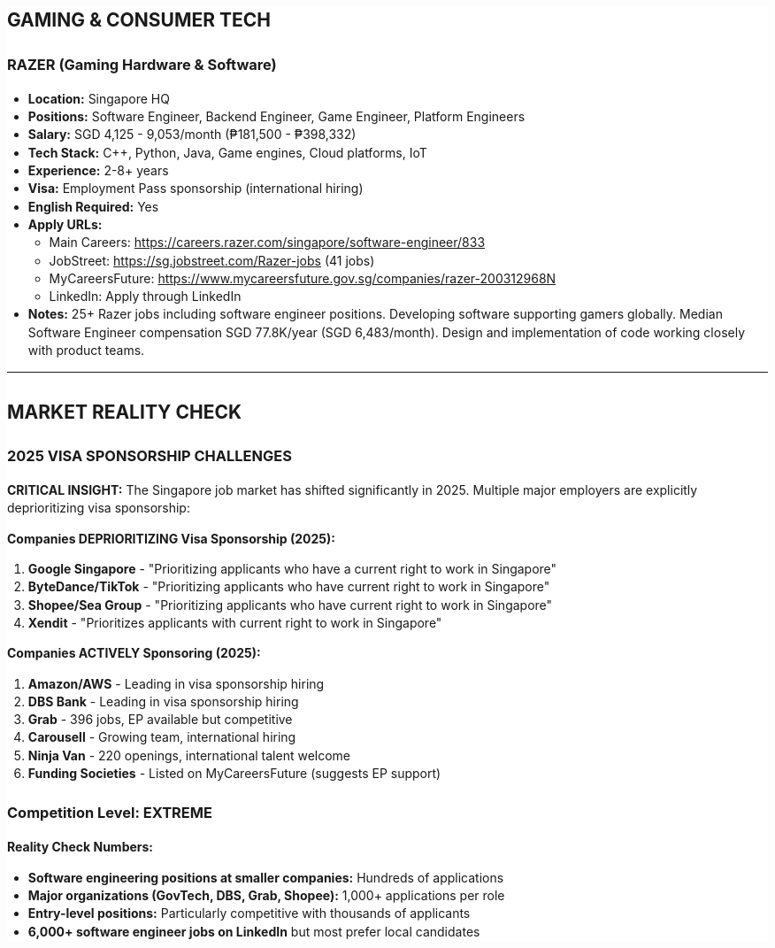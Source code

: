 
## GAMING & CONSUMER TECH

### RAZER (Gaming Hardware & Software)

- **Location:** Singapore HQ
- **Positions:** Software Engineer, Backend Engineer, Game Engineer, Platform Engineers
- **Salary:** SGD 4,125 - 9,053/month (₱181,500 - ₱398,332)
- **Tech Stack:** C++, Python, Java, Game engines, Cloud platforms, IoT
- **Experience:** 2-8+ years
- **Visa:** Employment Pass sponsorship (international hiring)
- **English Required:** Yes
- **Apply URLs:**
  - Main Careers: https://careers.razer.com/singapore/software-engineer/833
  - JobStreet: https://sg.jobstreet.com/Razer-jobs (41 jobs)
  - MyCareersFuture: https://www.mycareersfuture.gov.sg/companies/razer-200312968N
  - LinkedIn: Apply through LinkedIn
- **Notes:** 25+ Razer jobs including software engineer positions. Developing software supporting gamers globally. Median Software Engineer compensation SGD 77.8K/year (SGD 6,483/month). Design and implementation of code working closely with product teams.

---

## MARKET REALITY CHECK

### 2025 VISA SPONSORSHIP CHALLENGES

**CRITICAL INSIGHT:** The Singapore job market has shifted significantly in 2025. Multiple major employers are explicitly deprioritizing visa sponsorship:

**Companies DEPRIORITIZING Visa Sponsorship (2025):**
1. **Google Singapore** - "Prioritizing applicants who have a current right to work in Singapore"
2. **ByteDance/TikTok** - "Prioritizing applicants who have current right to work in Singapore"
3. **Shopee/Sea Group** - "Prioritizing applicants who have current right to work in Singapore"
4. **Xendit** - "Prioritizes applicants with current right to work in Singapore"

**Companies ACTIVELY Sponsoring (2025):**
1. **Amazon/AWS** - Leading in visa sponsorship hiring
2. **DBS Bank** - Leading in visa sponsorship hiring
3. **Grab** - 396 jobs, EP available but competitive
4. **Carousell** - Growing team, international hiring
5. **Ninja Van** - 220 openings, international talent welcome
6. **Funding Societies** - Listed on MyCareersFuture (suggests EP support)

### Competition Level: EXTREME

**Reality Check Numbers:**
- **Software engineering positions at smaller companies:** Hundreds of applications
- **Major organizations (GovTech, DBS, Grab, Shopee):** 1,000+ applications per role
- **Entry-level positions:** Particularly competitive with thousands of applicants
- **6,000+ software engineer jobs on LinkedIn** but most prefer local candidates

